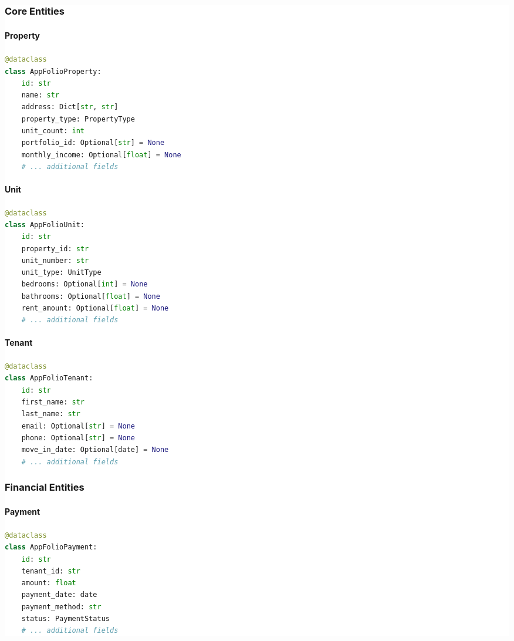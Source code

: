 ### Core Entities

#### Property
```python
@dataclass
class AppFolioProperty:
    id: str
    name: str
    address: Dict[str, str]
    property_type: PropertyType
    unit_count: int
    portfolio_id: Optional[str] = None
    monthly_income: Optional[float] = None
    # ... additional fields
```

#### Unit
```python
@dataclass
class AppFolioUnit:
    id: str
    property_id: str
    unit_number: str
    unit_type: UnitType
    bedrooms: Optional[int] = None
    bathrooms: Optional[float] = None
    rent_amount: Optional[float] = None
    # ... additional fields
```

#### Tenant
```python
@dataclass
class AppFolioTenant:
    id: str
    first_name: str
    last_name: str
    email: Optional[str] = None
    phone: Optional[str] = None
    move_in_date: Optional[date] = None
    # ... additional fields
```

### Financial Entities

#### Payment
```python
@dataclass
class AppFolioPayment:
    id: str
    tenant_id: str
    amount: float
    payment_date: date
    payment_method: str
    status: PaymentStatus
    # ... additional fields
```
